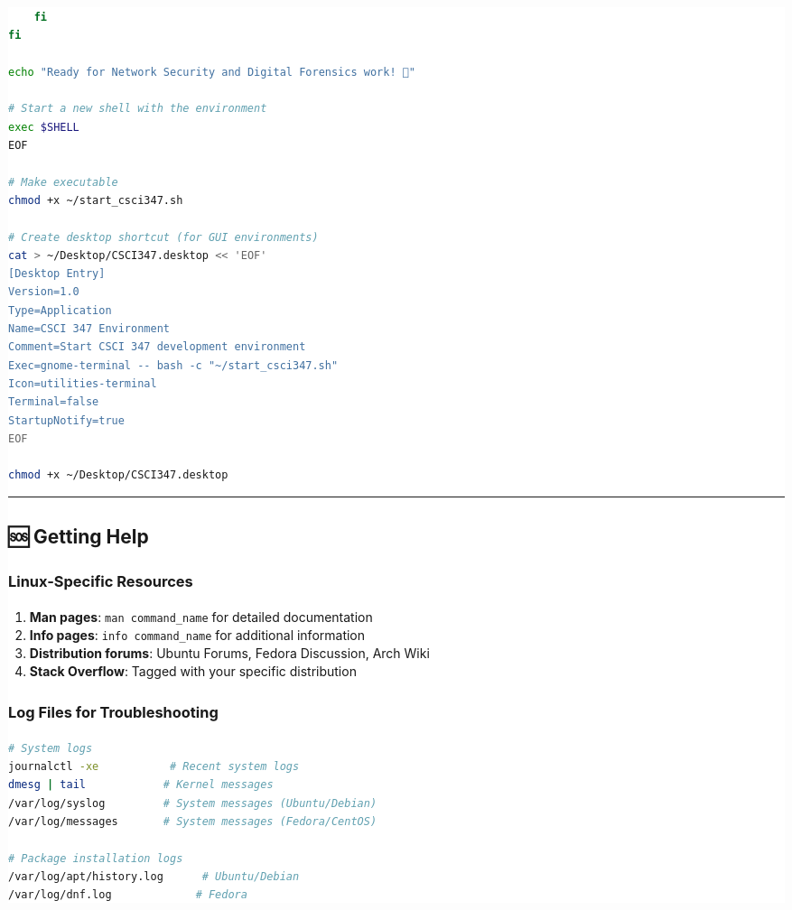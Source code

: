 ```bash
    fi
fi

echo "Ready for Network Security and Digital Forensics work! 🔐"

# Start a new shell with the environment
exec $SHELL
EOF

# Make executable
chmod +x ~/start_csci347.sh

# Create desktop shortcut (for GUI environments)
cat > ~/Desktop/CSCI347.desktop << 'EOF'
[Desktop Entry]
Version=1.0
Type=Application
Name=CSCI 347 Environment
Comment=Start CSCI 347 development environment
Exec=gnome-terminal -- bash -c "~/start_csci347.sh"
Icon=utilities-terminal
Terminal=false
StartupNotify=true
EOF

chmod +x ~/Desktop/CSCI347.desktop
```

---

## 🆘 Getting Help

### Linux-Specific Resources

1. **Man pages**: `man command_name` for detailed documentation
2. **Info pages**: `info command_name` for additional information
3. **Distribution forums**: Ubuntu Forums, Fedora Discussion, Arch Wiki
4. **Stack Overflow**: Tagged with your specific distribution

### Log Files for Troubleshooting

```bash
# System logs
journalctl -xe           # Recent system logs
dmesg | tail            # Kernel messages
/var/log/syslog         # System messages (Ubuntu/Debian)
/var/log/messages       # System messages (Fedora/CentOS)

# Package installation logs
/var/log/apt/history.log      # Ubuntu/Debian
/var/log/dnf.log             # Fedora
```
